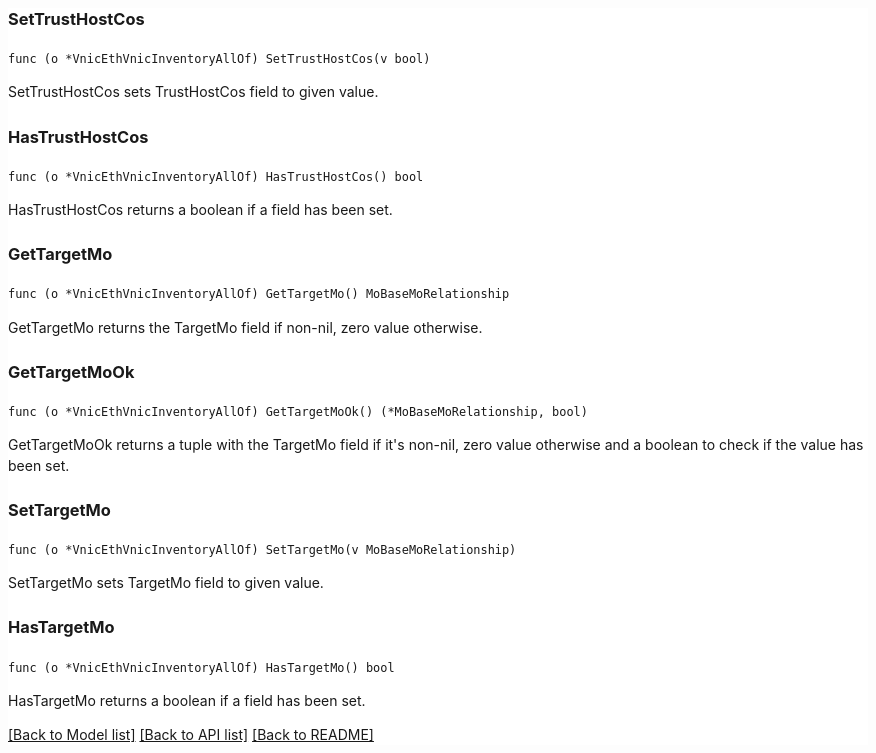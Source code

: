 ### SetTrustHostCos

`func (o *VnicEthVnicInventoryAllOf) SetTrustHostCos(v bool)`

SetTrustHostCos sets TrustHostCos field to given value.

### HasTrustHostCos

`func (o *VnicEthVnicInventoryAllOf) HasTrustHostCos() bool`

HasTrustHostCos returns a boolean if a field has been set.

### GetTargetMo

`func (o *VnicEthVnicInventoryAllOf) GetTargetMo() MoBaseMoRelationship`

GetTargetMo returns the TargetMo field if non-nil, zero value otherwise.

### GetTargetMoOk

`func (o *VnicEthVnicInventoryAllOf) GetTargetMoOk() (*MoBaseMoRelationship, bool)`

GetTargetMoOk returns a tuple with the TargetMo field if it's non-nil, zero value otherwise
and a boolean to check if the value has been set.

### SetTargetMo

`func (o *VnicEthVnicInventoryAllOf) SetTargetMo(v MoBaseMoRelationship)`

SetTargetMo sets TargetMo field to given value.

### HasTargetMo

`func (o *VnicEthVnicInventoryAllOf) HasTargetMo() bool`

HasTargetMo returns a boolean if a field has been set.


[[Back to Model list]](../README.md#documentation-for-models) [[Back to API list]](../README.md#documentation-for-api-endpoints) [[Back to README]](../README.md)



